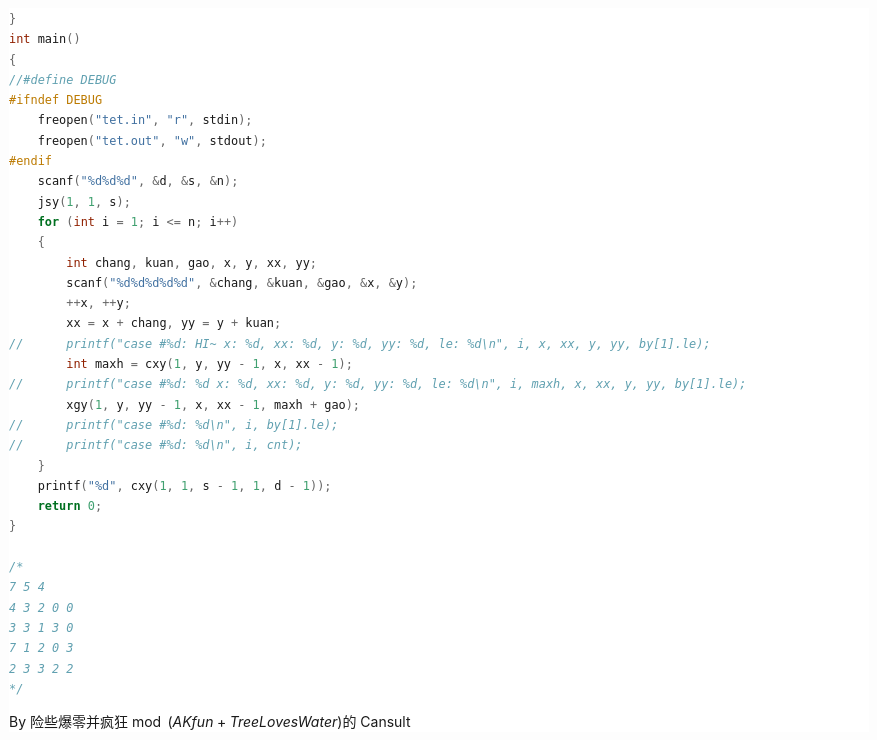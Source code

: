 ```cpp
}
int main()
{
//#define DEBUG
#ifndef DEBUG
	freopen("tet.in", "r", stdin);
	freopen("tet.out", "w", stdout);
#endif
	scanf("%d%d%d", &d, &s, &n);
	jsy(1, 1, s);
	for (int i = 1; i <= n; i++)
	{
		int chang, kuan, gao, x, y, xx, yy;
		scanf("%d%d%d%d%d", &chang, &kuan, &gao, &x, &y);
		++x, ++y;
		xx = x + chang, yy = y + kuan;
//		printf("case #%d: HI~ x: %d, xx: %d, y: %d, yy: %d, le: %d\n", i, x, xx, y, yy, by[1].le);
		int maxh = cxy(1, y, yy - 1, x, xx - 1);
//		printf("case #%d: %d x: %d, xx: %d, y: %d, yy: %d, le: %d\n", i, maxh, x, xx, y, yy, by[1].le);
		xgy(1, y, yy - 1, x, xx - 1, maxh + gao);
//		printf("case #%d: %d\n", i, by[1].le);
//		printf("case #%d: %d\n", i, cnt);
	}
	printf("%d", cxy(1, 1, s - 1, 1, d - 1));
	return 0;
}

/*
7 5 4
4 3 2 0 0
3 3 1 3 0
7 1 2 0 3
2 3 3 2 2
*/
```

By 险些爆零并疯狂$\bmod (AKfun + TreeLovesWater)$的 Cansult